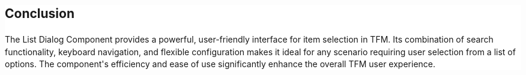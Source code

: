 ## Conclusion

The List Dialog Component provides a powerful, user-friendly interface for item selection in TFM. Its combination of search functionality, keyboard navigation, and flexible configuration makes it ideal for any scenario requiring user selection from a list of options. The component's efficiency and ease of use significantly enhance the overall TFM user experience.